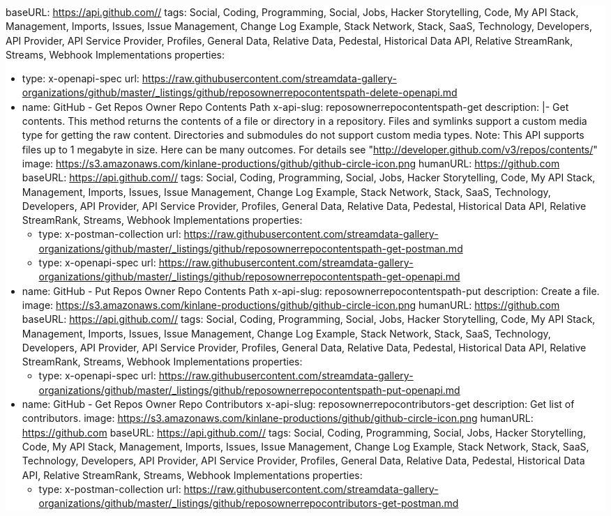   baseURL: https://api.github.com//
  tags: Social, Coding, Programming, Social, Jobs, Hacker Storytelling, Code, My API
    Stack, Management, Imports, Issues, Issue Management, Change Log Example, Stack
    Network, Stack, SaaS, Technology, Developers, API Provider, API Service Provider,
    Profiles, General Data, Relative Data, Pedestal, Historical Data API, Relative
    StreamRank, Streams, Webhook Implementations
  properties:
  - type: x-openapi-spec
    url: https://raw.githubusercontent.com/streamdata-gallery-organizations/github/master/_listings/github/reposownerrepocontentspath-delete-openapi.md
- name: GitHub - Get Repos Owner Repo Contents Path
  x-api-slug: reposownerrepocontentspath-get
  description: |-
    Get contents.
    This method returns the contents of a file or directory in a repository.
    Files and symlinks support a custom media type for getting the raw content.
    Directories and submodules do not support custom media types.
    Note: This API supports files up to 1 megabyte in size.
    Here can be many outcomes. For details see "http://developer.github.com/v3/repos/contents/"
  image: https://s3.amazonaws.com/kinlane-productions/github/github-circle-icon.png
  humanURL: https://github.com
  baseURL: https://api.github.com//
  tags: Social, Coding, Programming, Social, Jobs, Hacker Storytelling, Code, My API
    Stack, Management, Imports, Issues, Issue Management, Change Log Example, Stack
    Network, Stack, SaaS, Technology, Developers, API Provider, API Service Provider,
    Profiles, General Data, Relative Data, Pedestal, Historical Data API, Relative
    StreamRank, Streams, Webhook Implementations
  properties:
  - type: x-postman-collection
    url: https://raw.githubusercontent.com/streamdata-gallery-organizations/github/master/_listings/github/reposownerrepocontentspath-get-postman.md
  - type: x-openapi-spec
    url: https://raw.githubusercontent.com/streamdata-gallery-organizations/github/master/_listings/github/reposownerrepocontentspath-get-openapi.md
- name: GitHub - Put Repos Owner Repo Contents Path
  x-api-slug: reposownerrepocontentspath-put
  description: Create a file.
  image: https://s3.amazonaws.com/kinlane-productions/github/github-circle-icon.png
  humanURL: https://github.com
  baseURL: https://api.github.com//
  tags: Social, Coding, Programming, Social, Jobs, Hacker Storytelling, Code, My API
    Stack, Management, Imports, Issues, Issue Management, Change Log Example, Stack
    Network, Stack, SaaS, Technology, Developers, API Provider, API Service Provider,
    Profiles, General Data, Relative Data, Pedestal, Historical Data API, Relative
    StreamRank, Streams, Webhook Implementations
  properties:
  - type: x-openapi-spec
    url: https://raw.githubusercontent.com/streamdata-gallery-organizations/github/master/_listings/github/reposownerrepocontentspath-put-openapi.md
- name: GitHub - Get Repos Owner Repo Contributors
  x-api-slug: reposownerrepocontributors-get
  description: Get list of contributors.
  image: https://s3.amazonaws.com/kinlane-productions/github/github-circle-icon.png
  humanURL: https://github.com
  baseURL: https://api.github.com//
  tags: Social, Coding, Programming, Social, Jobs, Hacker Storytelling, Code, My API
    Stack, Management, Imports, Issues, Issue Management, Change Log Example, Stack
    Network, Stack, SaaS, Technology, Developers, API Provider, API Service Provider,
    Profiles, General Data, Relative Data, Pedestal, Historical Data API, Relative
    StreamRank, Streams, Webhook Implementations
  properties:
  - type: x-postman-collection
    url: https://raw.githubusercontent.com/streamdata-gallery-organizations/github/master/_listings/github/reposownerrepocontributors-get-postman.md
